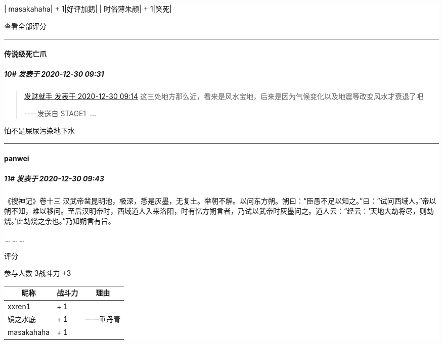 | masakahaha| + 1|好评加鹅|
| 时俗薄朱颜| + 1|笑死|



查看全部评分






*****

####  传说级死亡爪  
##### 10#       发表于 2020-12-30 09:31



<blockquote><a href="httphttps://bbs.saraba1st.com/2b/forum.php?mod=redirect&amp;goto=findpost&amp;pid=49885274&amp;ptid=1980269" target="_blank">发财就手 发表于 2020-12-30 09:14</a>
这三处地方那么近，看来是风水宝地，后来是因为气候变化以及地震等改变风水才衰退了吧


----发送自 STAGE1  ...</blockquote>
怕不是屎尿污染地下水







*****

####  panwei  
##### 11#       发表于 2020-12-30 09:43




《搜神记》卷十三 汉武帝凿昆明池，极深，悉是灰墨，无复土。举朝不解。以问东方朔。朔曰：“臣愚不足以知之。”曰：“试问西域人。”帝以朔不知，难以移问。至后汉明帝时，西域道人入来洛阳，时有忆方朔言者，乃试以武帝时灰墨问之。道人云：“经云：‘天地大劫将尽，则劫烧。’此劫烧之余也。”乃知朔言有旨。



﹍﹍﹍

评分





 参与人数 3战斗力 +3

|昵称|战斗力|理由|
|----|---|---|
| xxren1| + 1||
| 镜之水底| + 1|一一垂丹青|
| masakahaha| + 1||

